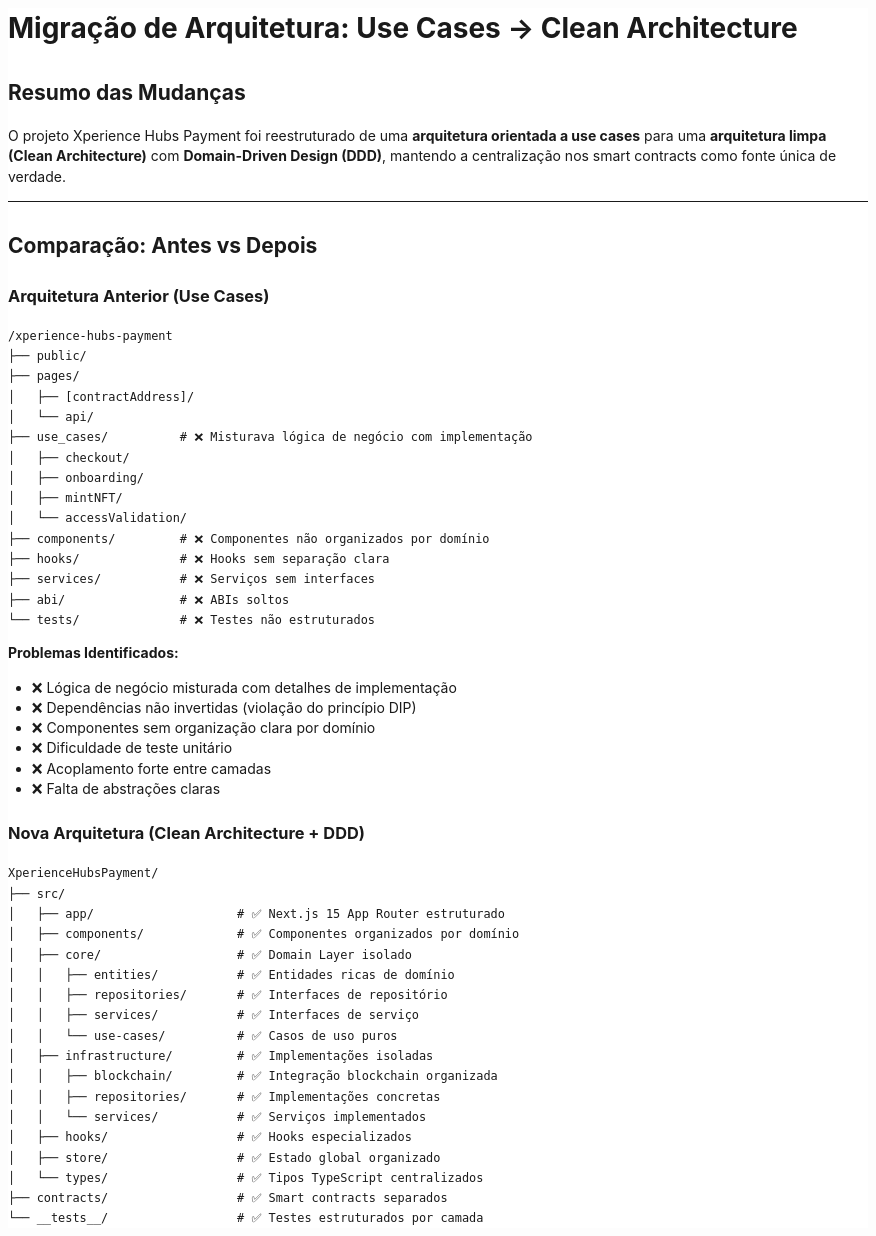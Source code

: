 # Migração de Arquitetura: Use Cases → Clean Architecture

## Resumo das Mudanças

O projeto Xperience Hubs Payment foi reestruturado de uma **arquitetura orientada a use cases** para uma **arquitetura limpa (Clean Architecture)** com **Domain-Driven Design (DDD)**, mantendo a centralização nos smart contracts como fonte única de verdade.

---

## Comparação: Antes vs Depois

### **Arquitetura Anterior (Use Cases)**

```
/xperience-hubs-payment
├── public/
├── pages/
│   ├── [contractAddress]/
│   └── api/
├── use_cases/          # ❌ Misturava lógica de negócio com implementação
│   ├── checkout/
│   ├── onboarding/
│   ├── mintNFT/
│   └── accessValidation/
├── components/         # ❌ Componentes não organizados por domínio
├── hooks/              # ❌ Hooks sem separação clara
├── services/           # ❌ Serviços sem interfaces
├── abi/                # ❌ ABIs soltos
└── tests/              # ❌ Testes não estruturados
```

**Problemas Identificados:**
- ❌ Lógica de negócio misturada com detalhes de implementação
- ❌ Dependências não invertidas (violação do princípio DIP)
- ❌ Componentes sem organização clara por domínio
- ❌ Dificuldade de teste unitário
- ❌ Acoplamento forte entre camadas
- ❌ Falta de abstrações claras

### **Nova Arquitetura (Clean Architecture + DDD)**

```
XperienceHubsPayment/
├── src/
│   ├── app/                    # ✅ Next.js 15 App Router estruturado
│   ├── components/             # ✅ Componentes organizados por domínio
│   ├── core/                   # ✅ Domain Layer isolado
│   │   ├── entities/           # ✅ Entidades ricas de domínio
│   │   ├── repositories/       # ✅ Interfaces de repositório
│   │   ├── services/           # ✅ Interfaces de serviço
│   │   └── use-cases/          # ✅ Casos de uso puros
│   ├── infrastructure/         # ✅ Implementações isoladas
│   │   ├── blockchain/         # ✅ Integração blockchain organizada
│   │   ├── repositories/       # ✅ Implementações concretas
│   │   └── services/           # ✅ Serviços implementados
│   ├── hooks/                  # ✅ Hooks especializados
│   ├── store/                  # ✅ Estado global organizado
│   └── types/                  # ✅ Tipos TypeScript centralizados
├── contracts/                  # ✅ Smart contracts separados
└── __tests__/                  # ✅ Testes estruturados por camada
```

